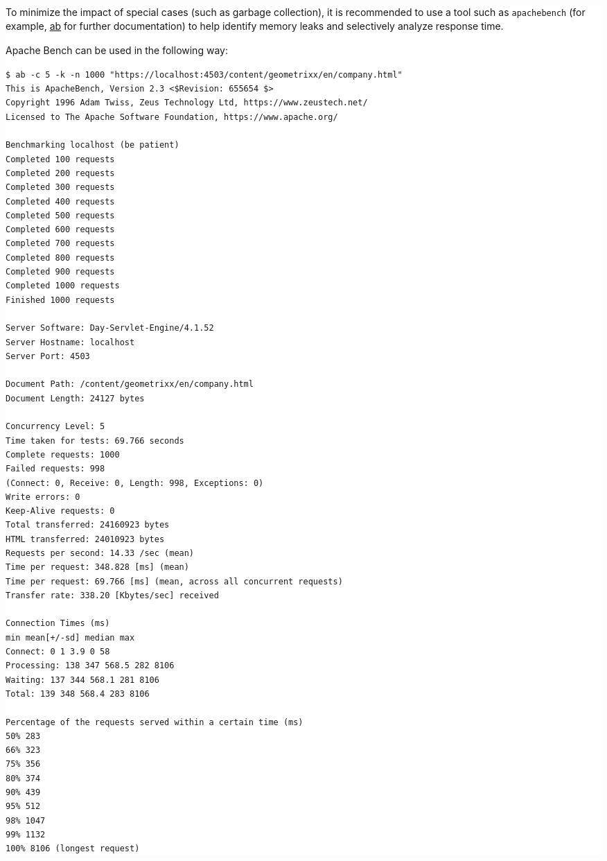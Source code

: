 To minimize the impact of special cases (such as garbage collection), it is recommended to use a tool such as `apachebench` (for example, [ab](https://httpd.apache.org/docs/2.4/programs/ab.html) for further documentation) to help identify memory leaks and selectively analyze response time.

Apache Bench can be used in the following way:

```shell
$ ab -c 5 -k -n 1000 "https://localhost:4503/content/geometrixx/en/company.html"
This is ApacheBench, Version 2.3 <$Revision: 655654 $>
Copyright 1996 Adam Twiss, Zeus Technology Ltd, https://www.zeustech.net/
Licensed to The Apache Software Foundation, https://www.apache.org/

Benchmarking localhost (be patient)
Completed 100 requests
Completed 200 requests
Completed 300 requests
Completed 400 requests
Completed 500 requests
Completed 600 requests
Completed 700 requests
Completed 800 requests
Completed 900 requests
Completed 1000 requests
Finished 1000 requests

Server Software: Day-Servlet-Engine/4.1.52
Server Hostname: localhost
Server Port: 4503

Document Path: /content/geometrixx/en/company.html
Document Length: 24127 bytes

Concurrency Level: 5
Time taken for tests: 69.766 seconds
Complete requests: 1000
Failed requests: 998
(Connect: 0, Receive: 0, Length: 998, Exceptions: 0)
Write errors: 0
Keep-Alive requests: 0
Total transferred: 24160923 bytes
HTML transferred: 24010923 bytes
Requests per second: 14.33 /sec (mean)
Time per request: 348.828 [ms] (mean)
Time per request: 69.766 [ms] (mean, across all concurrent requests)
Transfer rate: 338.20 [Kbytes/sec] received

Connection Times (ms)
min mean[+/-sd] median max
Connect: 0 1 3.9 0 58
Processing: 138 347 568.5 282 8106
Waiting: 137 344 568.1 281 8106
Total: 139 348 568.4 283 8106

Percentage of the requests served within a certain time (ms)
50% 283
66% 323
75% 356
80% 374
90% 439
95% 512
98% 1047
99% 1132
100% 8106 (longest request)
```
